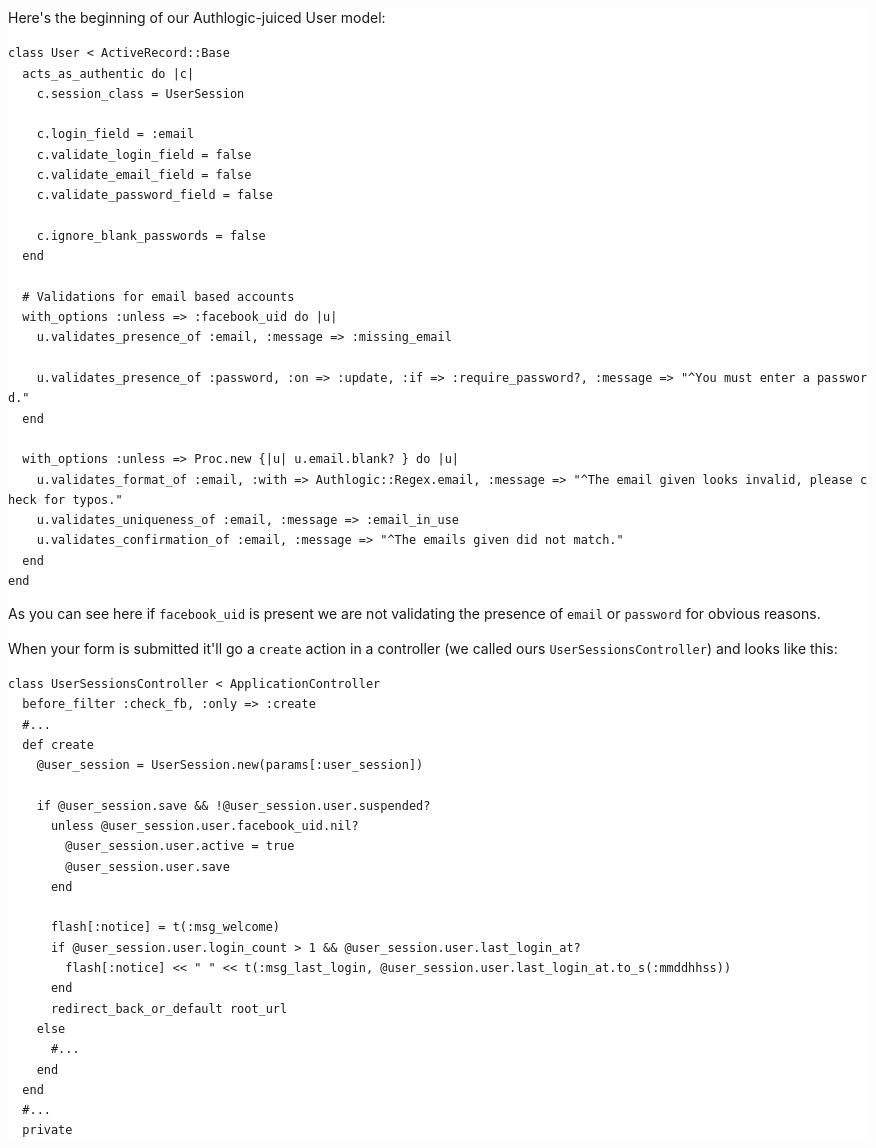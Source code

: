 Here's the beginning of our Authlogic-juiced User model:

    class User < ActiveRecord::Base
      acts_as_authentic do |c|
        c.session_class = UserSession
  
        c.login_field = :email
        c.validate_login_field = false
        c.validate_email_field = false
        c.validate_password_field = false
  
        c.ignore_blank_passwords = false
      end

      # Validations for email based accounts
      with_options :unless => :facebook_uid do |u|
        u.validates_presence_of :email, :message => :missing_email

        u.validates_presence_of :password, :on => :update, :if => :require_password?, :message => "^You must enter a password."
      end

      with_options :unless => Proc.new {|u| u.email.blank? } do |u|
        u.validates_format_of :email, :with => Authlogic::Regex.email, :message => "^The email given looks invalid, please check for typos."
        u.validates_uniqueness_of :email, :message => :email_in_use
        u.validates_confirmation_of :email, :message => "^The emails given did not match."
      end
    end

As you can see here if `facebook_uid` is present we are not validating the presence of `email` or `password` for obvious reasons.

When your form is submitted it'll go a `create` action in a controller (we called ours `UserSessionsController`) and looks like this:

    class UserSessionsController < ApplicationController
      before_filter :check_fb, :only => :create
      #...
      def create
        @user_session = UserSession.new(params[:user_session])
    
        if @user_session.save && !@user_session.user.suspended?
          unless @user_session.user.facebook_uid.nil?
            @user_session.user.active = true
            @user_session.user.save
          end

          flash[:notice] = t(:msg_welcome)
          if @user_session.user.login_count > 1 && @user_session.user.last_login_at?
            flash[:notice] << " " << t(:msg_last_login, @user_session.user.last_login_at.to_s(:mmddhhss))
          end
          redirect_back_or_default root_url
        else
          #...
        end
      end
      #...
      private
